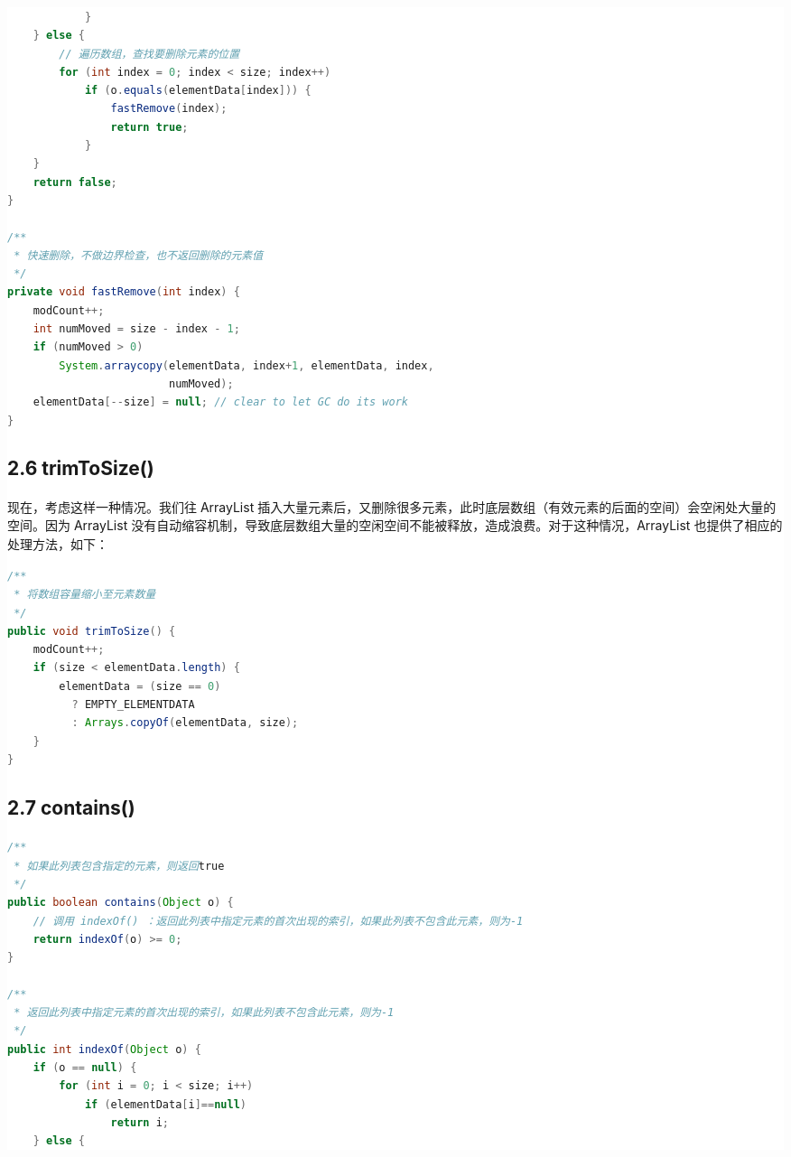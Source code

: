 ```java
            }
    } else {
        // 遍历数组，查找要删除元素的位置
        for (int index = 0; index < size; index++)
            if (o.equals(elementData[index])) {
                fastRemove(index);
                return true;
            }
    }
    return false;
}

/**
 * 快速删除，不做边界检查，也不返回删除的元素值
 */
private void fastRemove(int index) {
    modCount++;
    int numMoved = size - index - 1;
    if (numMoved > 0)
        System.arraycopy(elementData, index+1, elementData, index,
                         numMoved);
    elementData[--size] = null; // clear to let GC do its work
}
```

## 2.6 trimToSize()

现在，考虑这样一种情况。我们往 ArrayList 插入大量元素后，又删除很多元素，此时底层数组（有效元素的后面的空间）会空闲处大量的空间。因为 ArrayList 没有自动缩容机制，导致底层数组大量的空闲空间不能被释放，造成浪费。对于这种情况，ArrayList 也提供了相应的处理方法，如下：

```java
/**
 * 将数组容量缩小至元素数量
 */
public void trimToSize() {
    modCount++;
    if (size < elementData.length) {
        elementData = (size == 0)
          ? EMPTY_ELEMENTDATA
          : Arrays.copyOf(elementData, size);
    }
}
```

## 2.7 contains()

```java
/**
 * 如果此列表包含指定的元素，则返回true
 */
public boolean contains(Object o) {
    // 调用 indexOf() ：返回此列表中指定元素的首次出现的索引，如果此列表不包含此元素，则为-1
    return indexOf(o) >= 0;
}

/**
 * 返回此列表中指定元素的首次出现的索引，如果此列表不包含此元素，则为-1
 */
public int indexOf(Object o) {
    if (o == null) {
        for (int i = 0; i < size; i++)
            if (elementData[i]==null)
                return i;
    } else {
```